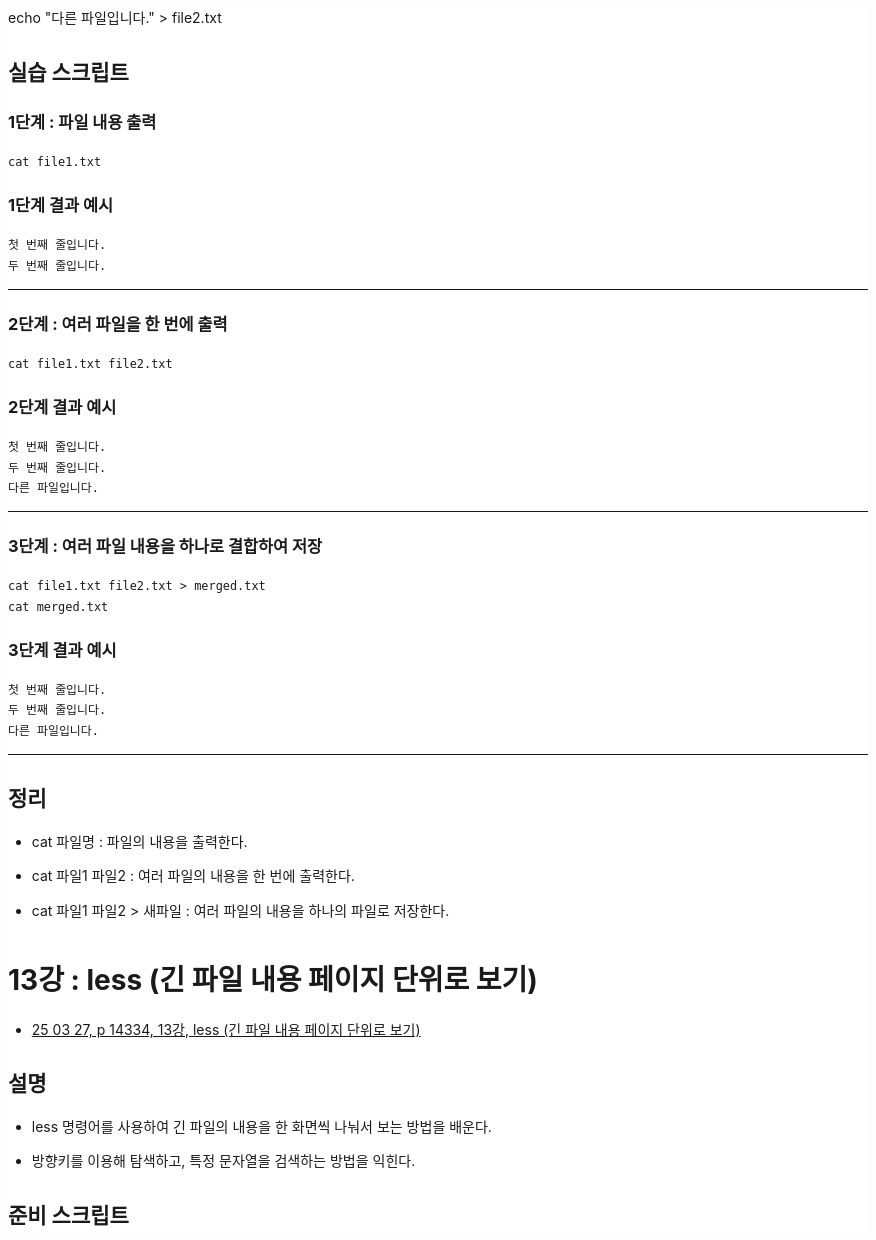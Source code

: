 <span class="token builtin class-name">echo</span> <span class="token string">"다른 파일입니다."</span> <span class="token operator">&gt;</span> file2.txt
</code></pre>
<h2 data-nodeid="1386" id="실습-스크립트">실습 스크립트</h2>
<h3 data-nodeid="1387" id="1단계-:-파일-내용-출력">1단계 : 파일 내용 출력</h3>
<pre data-nodeid="1388" class="lang-bash"><code data-language="bash"><span class="token function">cat</span> file1.txt
</code></pre>
<h3 data-nodeid="1389" id="1단계-결과-예시">1단계 결과 예시</h3>
<pre data-nodeid="1390"><code>첫 번째 줄입니다.
두 번째 줄입니다.
</code></pre>
<hr data-nodeid="1391">
<h3 data-nodeid="1392" id="2단계-:-여러-파일을-한-번에-출력">2단계 : 여러 파일을 한 번에 출력</h3>
<pre data-nodeid="1393" class="lang-bash"><code data-language="bash"><span class="token function">cat</span> file1.txt file2.txt
</code></pre>
<h3 data-nodeid="1394" id="2단계-결과-예시">2단계 결과 예시</h3>
<pre data-nodeid="1395"><code>첫 번째 줄입니다.
두 번째 줄입니다.
다른 파일입니다.
</code></pre>
<hr data-nodeid="1396">
<h3 data-nodeid="1397" id="3단계-:-여러-파일-내용을-하나로-결합하여-저장">3단계 : 여러 파일 내용을 하나로 결합하여 저장</h3>
<pre data-nodeid="1398" class="lang-bash"><code data-language="bash"><span class="token function">cat</span> file1.txt file2.txt <span class="token operator">&gt;</span> merged.txt
<span class="token function">cat</span> merged.txt
</code></pre>
<h3 data-nodeid="1399" id="3단계-결과-예시">3단계 결과 예시</h3>
<pre data-nodeid="1400"><code>첫 번째 줄입니다.
두 번째 줄입니다.
다른 파일입니다.
</code></pre>
<hr data-nodeid="1401">
<h2 data-nodeid="1402" id="정리">정리</h2>
<ul data-nodeid="1403">
<li data-nodeid="1404">
<p data-nodeid="1405">cat 파일명 : 파일의 내용을 출력한다.</p>
</li>
<li data-nodeid="1406">
<p data-nodeid="1407">cat 파일1 파일2 : 여러 파일의 내용을 한 번에 출력한다.</p>
</li>
<li data-nodeid="1408">
<p data-nodeid="1409">cat 파일1 파일2 &gt; 새파일 : 여러 파일의 내용을 하나의 파일로 저장한다.</p>
</li>
</ul>
<h1 data-nodeid="1410" id="13강-:-less-(긴-파일-내용-페이지-단위로-보기)">13강 : less (긴 파일 내용 페이지 단위로 보기)</h1>
<ul data-nodeid="1411">
<li data-nodeid="1412">
<p data-nodeid="1413"><a data-nodeid="3549" target="_blank" href="https://www.youtube.com/watch?v=EJQqDWs_rLE">25 03 27, p 14334, 13강, less (긴 파일 내용 페이지 단위로 보기)</a></p>
</li>
</ul>
<h2 data-nodeid="1414" id="설명">설명</h2>
<ul data-nodeid="1415">
<li data-nodeid="1416">
<p data-nodeid="1417">less 명령어를 사용하여 긴 파일의 내용을 한 화면씩 나눠서 보는 방법을 배운다.</p>
</li>
<li data-nodeid="1418">
<p data-nodeid="1419">방향키를 이용해 탐색하고, 특정 문자열을 검색하는 방법을 익힌다.</p>
</li>
</ul>
<h2 data-nodeid="1420" id="준비-스크립트">준비 스크립트</h2>